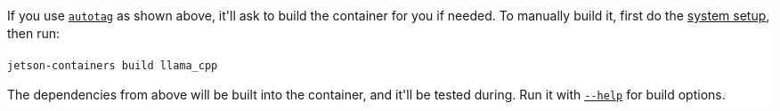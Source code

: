 If you use [`autotag`](/docs/run.md#autotag) as shown above, it'll ask to build the container for you if needed.  To manually build it, first do the [system setup](/docs/setup.md), then run:
```bash
jetson-containers build llama_cpp
```
The dependencies from above will be built into the container, and it'll be tested during.  Run it with [`--help`](/jetson_containers/build.py) for build options.
</details>

